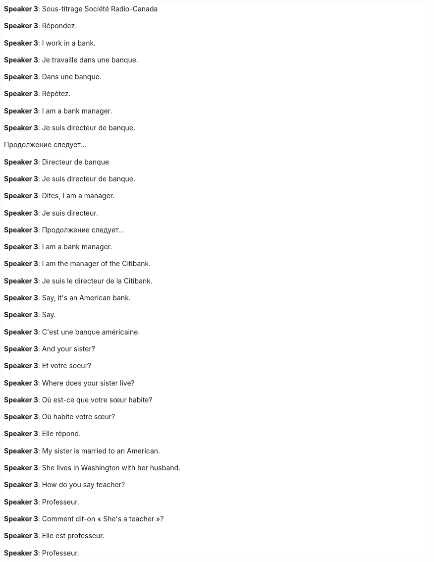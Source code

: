 **Speaker 3**: Sous-titrage Société Radio-Canada

**Speaker 3**: Répondez.

**Speaker 3**: I work in a bank.

**Speaker 3**: Je travaille dans une banque.

**Speaker 3**: Dans une banque.

**Speaker 3**: Répétez.

**Speaker 3**: I am a bank manager.

**Speaker 3**: Je suis directeur de banque.

Продолжение следует...

**Speaker 3**: Directeur de banque

**Speaker 3**: Je suis directeur de banque.

**Speaker 3**: Dites, I am a manager.

**Speaker 3**: Je suis directeur.

**Speaker 3**: Продолжение следует...

**Speaker 3**: I am a bank manager.

**Speaker 3**: I am the manager of the Citibank.

**Speaker 3**: Je suis le directeur de la Citibank.

**Speaker 3**: Say, it's an American bank.

**Speaker 3**: Say.

**Speaker 3**: C'est une banque américaine.

**Speaker 3**: And your sister?

**Speaker 3**: Et votre soeur?

**Speaker 3**: Where does your sister live?

**Speaker 3**: Où est-ce que votre sœur habite?

**Speaker 3**: Où habite votre sœur?

**Speaker 3**: Elle répond.

**Speaker 3**: My sister is married to an American.

**Speaker 3**: She lives in Washington with her husband.

**Speaker 3**: How do you say teacher?

**Speaker 3**: Professeur.

**Speaker 3**: Comment dit-on « She's a teacher »?

**Speaker 3**: Elle est professeur.

**Speaker 3**: Professeur.
